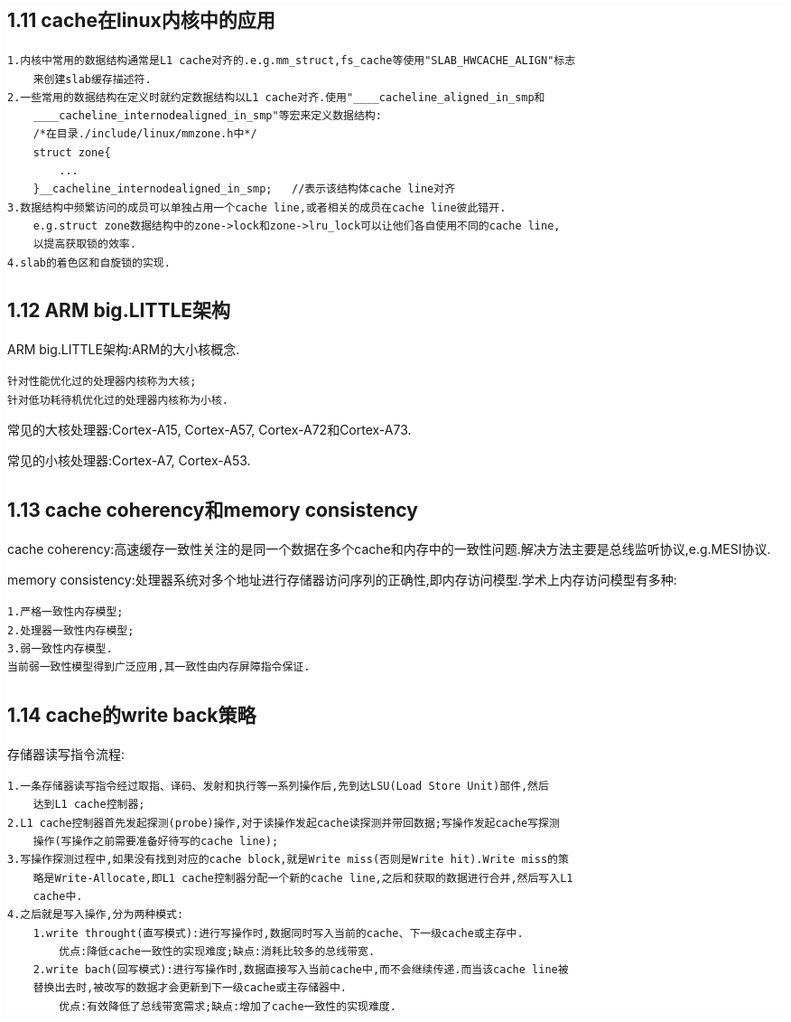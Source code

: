 ## 1.11 cache在linux内核中的应用

	1.内核中常用的数据结构通常是L1 cache对齐的.e.g.mm_struct,fs_cache等使用"SLAB_HWCACHE_ALIGN"标志
		来创建slab缓存描述符.
	2.一些常用的数据结构在定义时就约定数据结构以L1 cache对齐.使用"____cacheline_aligned_in_smp和
		____cacheline_internodealigned_in_smp"等宏来定义数据结构:
		/*在目录./include/linux/mmzone.h中*/
		struct zone{
			...
		}__cacheline_internodealigned_in_smp;	//表示该结构体cache line对齐
	3.数据结构中频繁访问的成员可以单独占用一个cache line,或者相关的成员在cache line彼此错开.
		e.g.struct zone数据结构中的zone->lock和zone->lru_lock可以让他们各自使用不同的cache line,
		以提高获取锁的效率.
	4.slab的着色区和自旋锁的实现.

## 1.12 ARM big.LITTLE架构

ARM big.LITTLE架构:ARM的大小核概念.

	针对性能优化过的处理器内核称为大核;
	针对低功耗待机优化过的处理器内核称为小核.

常见的大核处理器:Cortex-A15, Cortex-A57, Cortex-A72和Cortex-A73.

常见的小核处理器:Cortex-A7, Cortex-A53.

## 1.13 cache coherency和memory consistency

cache coherency:高速缓存一致性关注的是同一个数据在多个cache和内存中的一致性问题.解决方法主要是总线监听协议,e.g.MESI协议.

memory consistency:处理器系统对多个地址进行存储器访问序列的正确性,即内存访问模型.学术上内存访问模型有多种:

	1.严格一致性内存模型;
	2.处理器一致性内存模型;
	3.弱一致性内存模型.
	当前弱一致性模型得到广泛应用,其一致性由内存屏障指令保证.

## 1.14 cache的write back策略

存储器读写指令流程:

	1.一条存储器读写指令经过取指、译码、发射和执行等一系列操作后,先到达LSU(Load Store Unit)部件,然后
		达到L1 cache控制器;
	2.L1 cache控制器首先发起探测(probe)操作,对于读操作发起cache读探测并带回数据;写操作发起cache写探测
		操作(写操作之前需要准备好待写的cache line);
	3.写操作探测过程中,如果没有找到对应的cache block,就是Write miss(否则是Write hit).Write miss的策
		略是Write-Allocate,即L1 cache控制器分配一个新的cache line,之后和获取的数据进行合并,然后写入L1
		cache中.
	4.之后就是写入操作,分为两种模式:
		1.write throught(直写模式):进行写操作时,数据同时写入当前的cache、下一级cache或主存中.
			优点:降低cache一致性的实现难度;缺点:消耗比较多的总线带宽.
		2.write bach(回写模式):进行写操作时,数据直接写入当前cache中,而不会继续传递.而当该cache line被
		替换出去时,被改写的数据才会更新到下一级cache或主存储器中.
			优点:有效降低了总线带宽需求;缺点:增加了cache一致性的实现难度.
